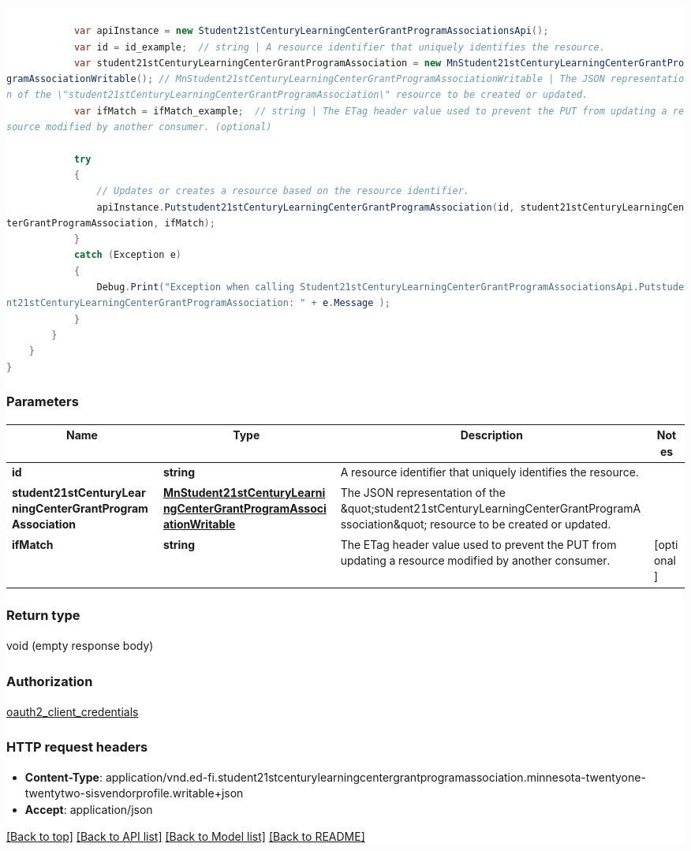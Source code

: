 ```csharp

            var apiInstance = new Student21stCenturyLearningCenterGrantProgramAssociationsApi();
            var id = id_example;  // string | A resource identifier that uniquely identifies the resource.
            var student21stCenturyLearningCenterGrantProgramAssociation = new MnStudent21stCenturyLearningCenterGrantProgramAssociationWritable(); // MnStudent21stCenturyLearningCenterGrantProgramAssociationWritable | The JSON representation of the \"student21stCenturyLearningCenterGrantProgramAssociation\" resource to be created or updated.
            var ifMatch = ifMatch_example;  // string | The ETag header value used to prevent the PUT from updating a resource modified by another consumer. (optional) 

            try
            {
                // Updates or creates a resource based on the resource identifier.
                apiInstance.Putstudent21stCenturyLearningCenterGrantProgramAssociation(id, student21stCenturyLearningCenterGrantProgramAssociation, ifMatch);
            }
            catch (Exception e)
            {
                Debug.Print("Exception when calling Student21stCenturyLearningCenterGrantProgramAssociationsApi.Putstudent21stCenturyLearningCenterGrantProgramAssociation: " + e.Message );
            }
        }
    }
}
```

### Parameters

Name | Type | Description  | Notes
------------- | ------------- | ------------- | -------------
 **id** | **string**| A resource identifier that uniquely identifies the resource. | 
 **student21stCenturyLearningCenterGrantProgramAssociation** | [**MnStudent21stCenturyLearningCenterGrantProgramAssociationWritable**](MnStudent21stCenturyLearningCenterGrantProgramAssociationWritable.md)| The JSON representation of the \&quot;student21stCenturyLearningCenterGrantProgramAssociation\&quot; resource to be created or updated. | 
 **ifMatch** | **string**| The ETag header value used to prevent the PUT from updating a resource modified by another consumer. | [optional] 

### Return type

void (empty response body)

### Authorization

[oauth2_client_credentials](../README.md#oauth2_client_credentials)

### HTTP request headers

 - **Content-Type**: application/vnd.ed-fi.student21stcenturylearningcentergrantprogramassociation.minnesota-twentyone-twentytwo-sisvendorprofile.writable+json
 - **Accept**: application/json

[[Back to top]](#) [[Back to API list]](../README.md#documentation-for-api-endpoints) [[Back to Model list]](../README.md#documentation-for-models) [[Back to README]](../README.md)

